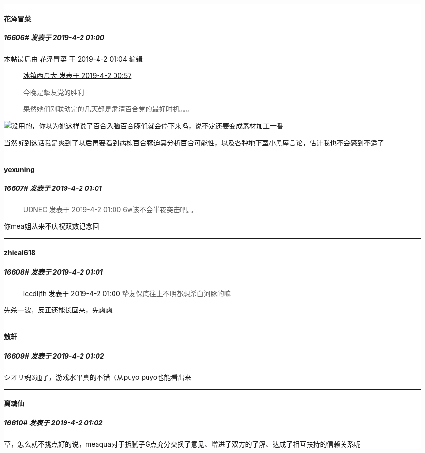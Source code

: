 
*****

####  花泽冒菜  
##### 16606#       发表于 2019-4-2 01:00


 本帖最后由 花泽冒菜 于 2019-4-2 01:04 编辑 
<blockquote><a href="httphttps://bbs.saraba1st.com/2b/forum.php?mod=redirect&amp;goto=findpost&amp;pid=43131530&amp;ptid=1808327" target="_blank">冰镇西瓜大 发表于 2019-4-2 00:57</a>

今晚是挚友党的胜利

果然她们刚联动完的几天都是肃清百合党的最好时机。。。</blockquote>
<img src="https://static.saraba1st.com/image/smiley/face2017/067.png" referrerpolicy="no-referrer">没用的，你以为她这样说了百合入脑百合豚们就会停下来吗，说不定还要变成素材加工一番

当然听到这话我是爽到了以后再要看到病栋百合豚迫真分析百合可能性，以及各种地下室小黑屋言论，估计我也不会感到不适了


*****

####  yexuning  
##### 16607#       发表于 2019-4-2 01:01


<blockquote>UDNEC 发表于 2019-4-2 01:00
6w该不会半夜突击吧。。</blockquote>
你mea姐从来不庆祝双数记念回


*****

####  zhicai618  
##### 16608#       发表于 2019-4-2 01:01


<blockquote><a href="httphttps://bbs.saraba1st.com/2b/forum.php?mod=redirect&amp;goto=findpost&amp;pid=43131557&amp;ptid=1808327" target="_blank">lccdljfh 发表于 2019-4-2 01:00</a>
挚友保底往上不明都想杀白河豚的嘛</blockquote>
先杀一波，反正还能长回来，先爽爽


*****

####  敖轩  
##### 16609#       发表于 2019-4-2 01:02


シオリ魂3通了，游戏水平真的不错（从puyo puyo也能看出来


*****

####  离魂仙  
##### 16610#       发表于 2019-4-2 01:02


草，怎么就不挑点好的说，meaqua对于拆腻子G点充分交换了意见、增进了双方的了解、达成了相互扶持的信赖关系呢
